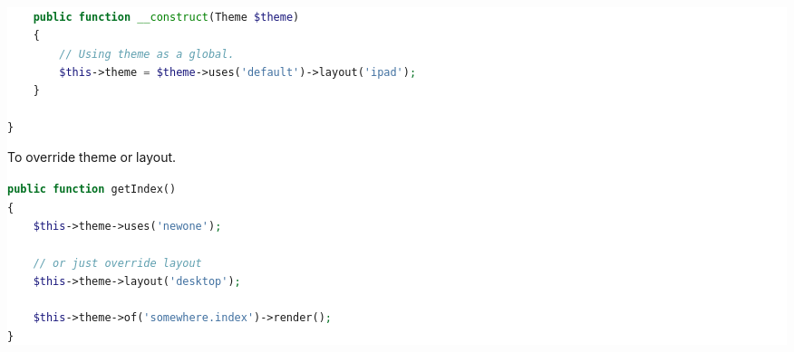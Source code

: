 ```php
    public function __construct(Theme $theme)
    {
        // Using theme as a global.
        $this->theme = $theme->uses('default')->layout('ipad');
    }

}
```

To override theme or layout.

```php
public function getIndex()
{
    $this->theme->uses('newone');

    // or just override layout
    $this->theme->layout('desktop');

    $this->theme->of('somewhere.index')->render();
}
```